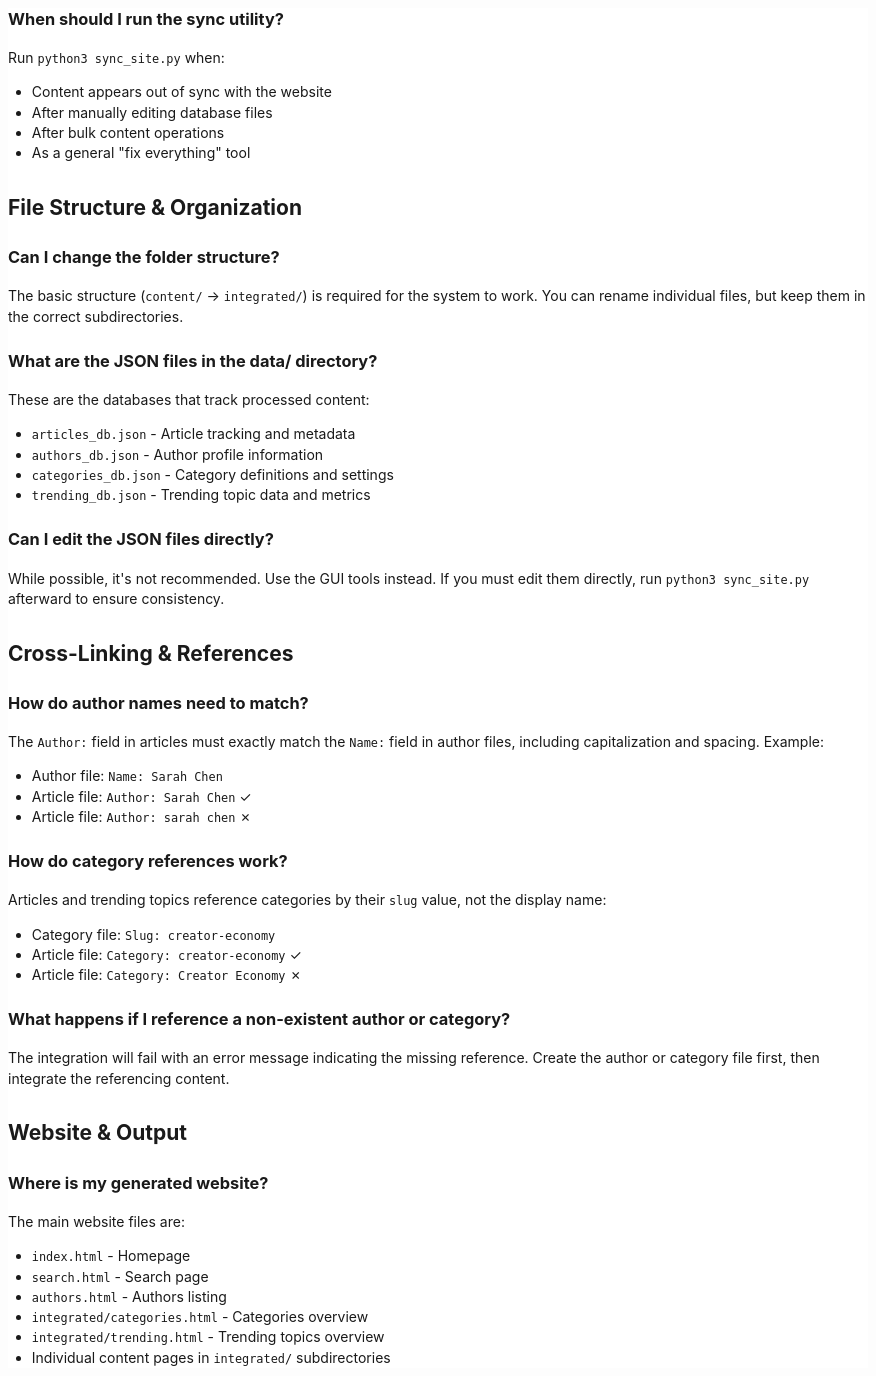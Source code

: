 ### When should I run the sync utility?
Run `python3 sync_site.py` when:
- Content appears out of sync with the website
- After manually editing database files
- After bulk content operations
- As a general "fix everything" tool

## File Structure & Organization

### Can I change the folder structure?
The basic structure (`content/` → `integrated/`) is required for the system to work. You can rename individual files, but keep them in the correct subdirectories.

### What are the JSON files in the data/ directory?
These are the databases that track processed content:
- `articles_db.json` - Article tracking and metadata
- `authors_db.json` - Author profile information
- `categories_db.json` - Category definitions and settings
- `trending_db.json` - Trending topic data and metrics

### Can I edit the JSON files directly?
While possible, it's not recommended. Use the GUI tools instead. If you must edit them directly, run `python3 sync_site.py` afterward to ensure consistency.

## Cross-Linking & References

### How do author names need to match?
The `Author:` field in articles must exactly match the `Name:` field in author files, including capitalization and spacing. Example:
- Author file: `Name: Sarah Chen`
- Article file: `Author: Sarah Chen` ✓
- Article file: `Author: sarah chen` ✗

### How do category references work?
Articles and trending topics reference categories by their `slug` value, not the display name:
- Category file: `Slug: creator-economy`
- Article file: `Category: creator-economy` ✓
- Article file: `Category: Creator Economy` ✗

### What happens if I reference a non-existent author or category?
The integration will fail with an error message indicating the missing reference. Create the author or category file first, then integrate the referencing content.

## Website & Output

### Where is my generated website?
The main website files are:
- `index.html` - Homepage
- `search.html` - Search page  
- `authors.html` - Authors listing
- `integrated/categories.html` - Categories overview
- `integrated/trending.html` - Trending topics overview
- Individual content pages in `integrated/` subdirectories
